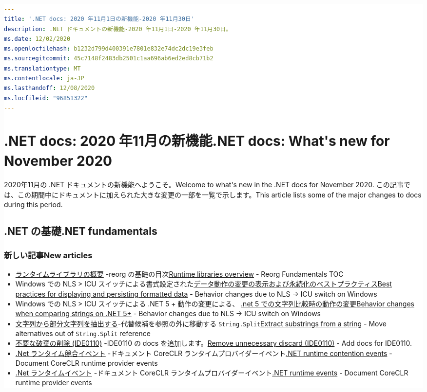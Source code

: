 ```yaml
---
title: '.NET docs: 2020 年11月1日の新機能-2020 年11月30日'
description: .NET ドキュメントの新機能-2020 年11月1日-2020 年11月30日。
ms.date: 12/02/2020
ms.openlocfilehash: b1232d799d400391e7801e832e74dc2dc19e3feb
ms.sourcegitcommit: 45c7148f2483db2501c1aa696ab6ed2ed8cb71b2
ms.translationtype: MT
ms.contentlocale: ja-JP
ms.lasthandoff: 12/08/2020
ms.locfileid: "96851322"
---
```

# <a name="net-docs-whats-new-for-november-2020"></a><span data-ttu-id="87be1-103">.NET docs: 2020 年11月の新機能</span><span class="sxs-lookup"><span data-stu-id="87be1-103">.NET docs: What's new for November 2020</span></span>

<span data-ttu-id="87be1-104">2020年11月の .NET ドキュメントの新機能へようこそ。</span><span class="sxs-lookup"><span data-stu-id="87be1-104">Welcome to what's new in the .NET docs for November 2020.</span></span> <span data-ttu-id="87be1-105">この記事では、この期間中にドキュメントに加えられた大きな変更の一部を一覧で示します。</span><span class="sxs-lookup"><span data-stu-id="87be1-105">This article lists some of the major changes to docs during this period.</span></span>

## <a name="net-fundamentals"></a><span data-ttu-id="87be1-106">.NET の基礎</span><span class="sxs-lookup"><span data-stu-id="87be1-106">.NET fundamentals</span></span>

### <a name="new-articles"></a><span data-ttu-id="87be1-107">新しい記事</span><span class="sxs-lookup"><span data-stu-id="87be1-107">New articles</span></span>

- <span data-ttu-id="87be1-108">[ランタイムライブラリの概要](../standard/runtime-libraries-overview.md) -reorg の基礎の目次</span><span class="sxs-lookup"><span data-stu-id="87be1-108">[Runtime libraries overview](../standard/runtime-libraries-overview.md) - Reorg Fundamentals TOC</span></span>
- <span data-ttu-id="87be1-109">Windows での NLS > ICU スイッチによる書式設定された[データ動作の変更の表示および永続化のベストプラクティス](../standard/base-types/best-practices-display-data.md)</span><span class="sxs-lookup"><span data-stu-id="87be1-109">[Best practices for displaying and persisting formatted data](../standard/base-types/best-practices-display-data.md) - Behavior changes due to NLS -> ICU switch on Windows</span></span>
- <span data-ttu-id="87be1-110">Windows での NLS > ICU スイッチによる .NET 5 + 動作の変更による、 [.net 5 での文字列比較時の動作の変更](../standard/base-types/string-comparison-net-5-plus.md)</span><span class="sxs-lookup"><span data-stu-id="87be1-110">[Behavior changes when comparing strings on .NET 5+](../standard/base-types/string-comparison-net-5-plus.md) - Behavior changes due to NLS -> ICU switch on Windows</span></span>
- <span data-ttu-id="87be1-111">[文字列から部分文字列を抽出する](../standard/base-types/divide-up-strings.md)-代替候補を参照の外に移動する `String.Split`</span><span class="sxs-lookup"><span data-stu-id="87be1-111">[Extract substrings from a string](../standard/base-types/divide-up-strings.md) - Move alternatives out of `String.Split` reference</span></span>
- <span data-ttu-id="87be1-112">[不要な破棄の削除 (IDE0110)](../fundamentals/code-analysis/style-rules/ide0110.md) -IDE0110 の docs を追加します。</span><span class="sxs-lookup"><span data-stu-id="87be1-112">[Remove unnecessary discard (IDE0110)](../fundamentals/code-analysis/style-rules/ide0110.md) - Add docs for IDE0110.</span></span>
- <span data-ttu-id="87be1-113">[.Net ランタイム競合イベント](../fundamentals/diagnostics/runtime-contention-events.md) -ドキュメント CoreCLR ランタイムプロバイダーイベント</span><span class="sxs-lookup"><span data-stu-id="87be1-113">[.NET runtime contention events](../fundamentals/diagnostics/runtime-contention-events.md) - Document CoreCLR runtime provider events</span></span>
- <span data-ttu-id="87be1-114">[.Net ランタイムイベント](../fundamentals/diagnostics/runtime-events.md) -ドキュメント CoreCLR ランタイムプロバイダーイベント</span><span class="sxs-lookup"><span data-stu-id="87be1-114">[.NET runtime events](../fundamentals/diagnostics/runtime-events.md) - Document CoreCLR runtime provider events</span></span>